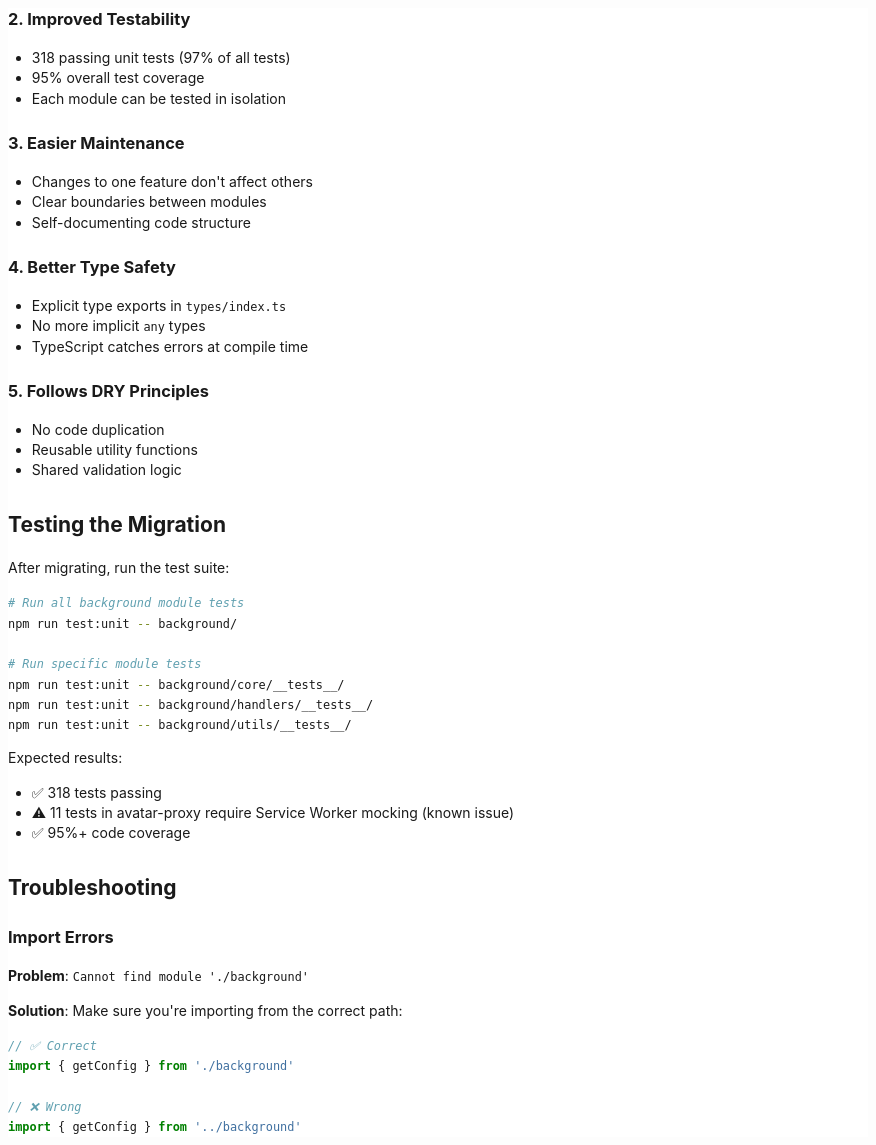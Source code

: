 ### 2. **Improved Testability**
- 318 passing unit tests (97% of all tests)
- 95% overall test coverage
- Each module can be tested in isolation

### 3. **Easier Maintenance**
- Changes to one feature don't affect others
- Clear boundaries between modules
- Self-documenting code structure

### 4. **Better Type Safety**
- Explicit type exports in `types/index.ts`
- No more implicit `any` types
- TypeScript catches errors at compile time

### 5. **Follows DRY Principles**
- No code duplication
- Reusable utility functions
- Shared validation logic

## Testing the Migration

After migrating, run the test suite:

```bash
# Run all background module tests
npm run test:unit -- background/

# Run specific module tests
npm run test:unit -- background/core/__tests__/
npm run test:unit -- background/handlers/__tests__/
npm run test:unit -- background/utils/__tests__/
```

Expected results:
- ✅ 318 tests passing
- ⚠️ 11 tests in avatar-proxy require Service Worker mocking (known issue)
- ✅ 95%+ code coverage

## Troubleshooting

### Import Errors

**Problem**: `Cannot find module './background'`

**Solution**: Make sure you're importing from the correct path:
```typescript
// ✅ Correct
import { getConfig } from './background'

// ❌ Wrong
import { getConfig } from '../background'
```
